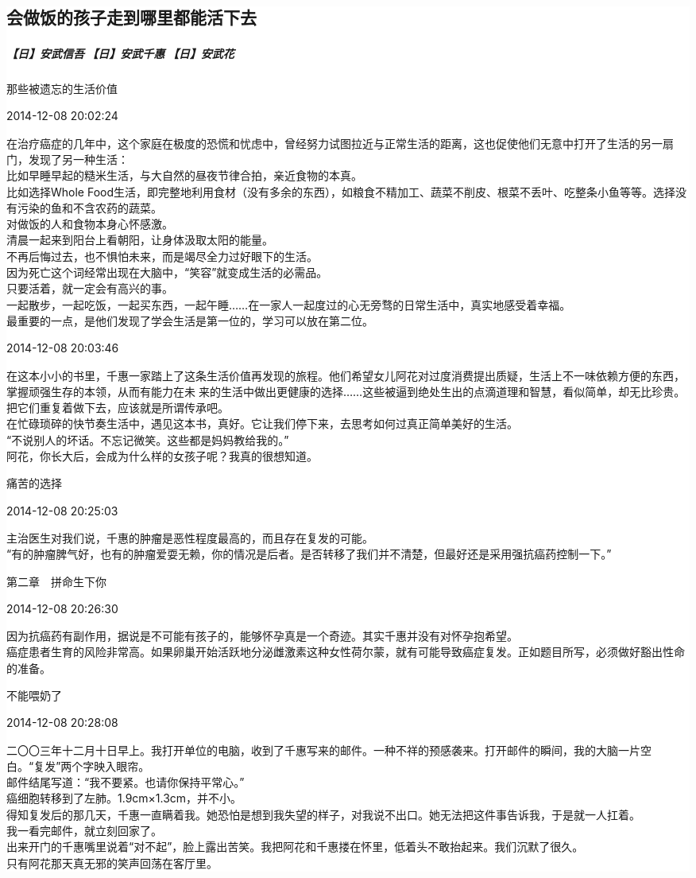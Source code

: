 ## 会做饭的孩子走到哪里都能活下去

##### 【日】安武信吾 【日】安武千惠 【日】安武花

  

  那些被遗忘的生活价值

  

2014-12-08 20:02:24

在治疗癌症的几年中，这个家庭在极度的恐慌和忧虑中，曾经努力试图拉近与正常生活的距离，这也促使他们无意中打开了生活的另一扇门，发现了另一种生活：  
比如早睡早起的糙米生活，与大自然的昼夜节律合拍，亲近食物的本真。  
比如选择Whole
Food生活，即完整地利用食材（没有多余的东西），如粮食不精加工、蔬菜不削皮、根菜不丢叶、吃整条小鱼等等。选择没有污染的鱼和不含农药的蔬菜。  
对做饭的人和食物本身心怀感激。  
清晨一起来到阳台上看朝阳，让身体汲取太阳的能量。  
不再后悔过去，也不惧怕未来，而是竭尽全力过好眼下的生活。  
因为死亡这个词经常出现在大脑中，“笑容”就变成生活的必需品。  
只要活着，就一定会有高兴的事。  
一起散步，一起吃饭，一起买东西，一起午睡……在一家人一起度过的心无旁骛的日常生活中，真实地感受着幸福。  
最重要的一点，是他们发现了学会生活是第一位的，学习可以放在第二位。

  

2014-12-08 20:03:46

在这本小小的书里，千惠一家踏上了这条生活价值再发现的旅程。他们希望女儿阿花对过度消费提出质疑，生活上不一味依赖方便的东西，掌握顽强生存的本领，从而有能力在未
来的生活中做出更健康的选择……这些被逼到绝处生出的点滴道理和智慧，看似简单，却无比珍贵。把它们重复着做下去，应该就是所谓传承吧。  
在忙碌琐碎的快节奏生活中，遇见这本书，真好。它让我们停下来，去思考如何过真正简单美好的生活。  
“不说别人的坏话。不忘记微笑。这些都是妈妈教给我的。”  
阿花，你长大后，会成为什么样的女孩子呢？我真的很想知道。

  

  痛苦的选择

  

2014-12-08 20:25:03

主治医生对我们说，千惠的肿瘤是恶性程度最高的，而且存在复发的可能。  
“有的肿瘤脾气好，也有的肿瘤爱耍无赖，你的情况是后者。是否转移了我们并不清楚，但最好还是采用强抗癌药控制一下。”

  

  第二章　拼命生下你

  

2014-12-08 20:26:30

因为抗癌药有副作用，据说是不可能有孩子的，能够怀孕真是一个奇迹。其实千惠并没有对怀孕抱希望。  
癌症患者生育的风险非常高。如果卵巢开始活跃地分泌雌激素这种女性荷尔蒙，就有可能导致癌症复发。正如题目所写，必须做好豁出性命的准备。

  

  不能喂奶了

  

2014-12-08 20:28:08

二〇〇三年十二月十日早上。我打开单位的电脑，收到了千惠写来的邮件。一种不祥的预感袭来。打开邮件的瞬间，我的大脑一片空白。“复发”两个字映入眼帘。  
邮件结尾写道：“我不要紧。也请你保持平常心。”  
癌细胞转移到了左肺。1.9cm×1.3cm，并不小。  
得知复发后的那几天，千惠一直瞒着我。她恐怕是想到我失望的样子，对我说不出口。她无法把这件事告诉我，于是就一人扛着。  
我一看完邮件，就立刻回家了。  
出来开门的千惠嘴里说着“对不起”，脸上露出苦笑。我把阿花和千惠搂在怀里，低着头不敢抬起来。我们沉默了很久。  
只有阿花那天真无邪的笑声回荡在客厅里。
